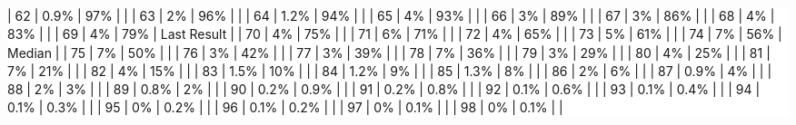 | 62 | 0.9% | 97% |  |
| 63 | 2% | 96% |  |
| 64 | 1.2% | 94% |  |
| 65 | 4% | 93% |  |
| 66 | 3% | 89% |  |
| 67 | 3% | 86% |  |
| 68 | 4% | 83% |  |
| 69 | 4% | 79% | Last Result |
| 70 | 4% | 75% |  |
| 71 | 6% | 71% |  |
| 72 | 4% | 65% |  |
| 73 | 5% | 61% |  |
| 74 | 7% | 56% | Median |
| 75 | 7% | 50% |  |
| 76 | 3% | 42% |  |
| 77 | 3% | 39% |  |
| 78 | 7% | 36% |  |
| 79 | 3% | 29% |  |
| 80 | 4% | 25% |  |
| 81 | 7% | 21% |  |
| 82 | 4% | 15% |  |
| 83 | 1.5% | 10% |  |
| 84 | 1.2% | 9% |  |
| 85 | 1.3% | 8% |  |
| 86 | 2% | 6% |  |
| 87 | 0.9% | 4% |  |
| 88 | 2% | 3% |  |
| 89 | 0.8% | 2% |  |
| 90 | 0.2% | 0.9% |  |
| 91 | 0.2% | 0.8% |  |
| 92 | 0.1% | 0.6% |  |
| 93 | 0.1% | 0.4% |  |
| 94 | 0.1% | 0.3% |  |
| 95 | 0% | 0.2% |  |
| 96 | 0.1% | 0.2% |  |
| 97 | 0% | 0.1% |  |
| 98 | 0% | 0.1% |  |